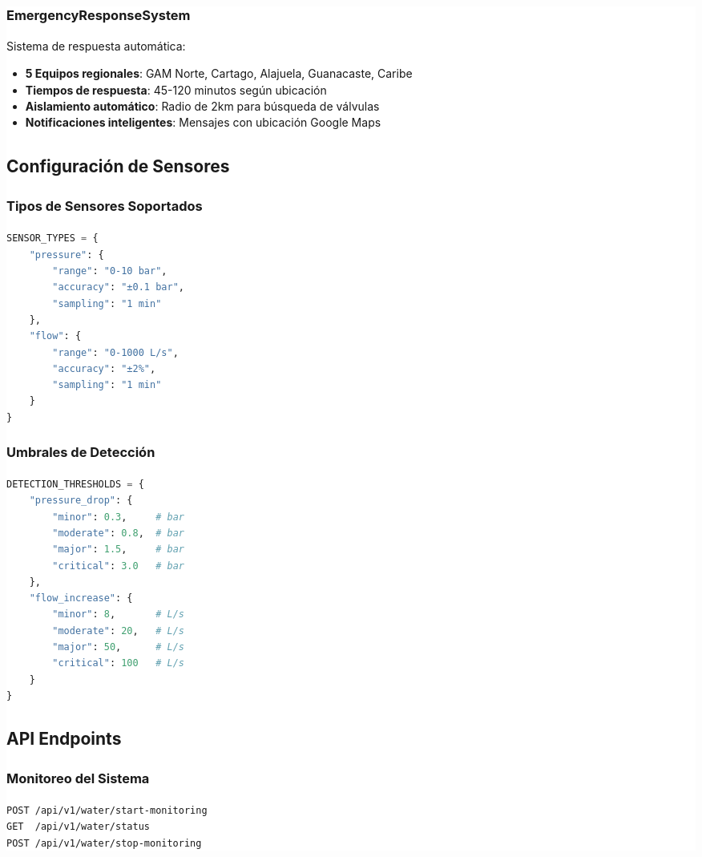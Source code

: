 ### EmergencyResponseSystem
Sistema de respuesta automática:
- **5 Equipos regionales**: GAM Norte, Cartago, Alajuela, Guanacaste, Caribe
- **Tiempos de respuesta**: 45-120 minutos según ubicación
- **Aislamiento automático**: Radio de 2km para búsqueda de válvulas
- **Notificaciones inteligentes**: Mensajes con ubicación Google Maps

## Configuración de Sensores

### Tipos de Sensores Soportados
```python
SENSOR_TYPES = {
    "pressure": {
        "range": "0-10 bar",
        "accuracy": "±0.1 bar",
        "sampling": "1 min"
    },
    "flow": {
        "range": "0-1000 L/s", 
        "accuracy": "±2%",
        "sampling": "1 min"
    }
}
```

### Umbrales de Detección
```python
DETECTION_THRESHOLDS = {
    "pressure_drop": {
        "minor": 0.3,     # bar
        "moderate": 0.8,  # bar
        "major": 1.5,     # bar
        "critical": 3.0   # bar
    },
    "flow_increase": {
        "minor": 8,       # L/s
        "moderate": 20,   # L/s
        "major": 50,      # L/s
        "critical": 100   # L/s
    }
}
```

## API Endpoints

### Monitoreo del Sistema
```http
POST /api/v1/water/start-monitoring
GET  /api/v1/water/status
POST /api/v1/water/stop-monitoring
```
